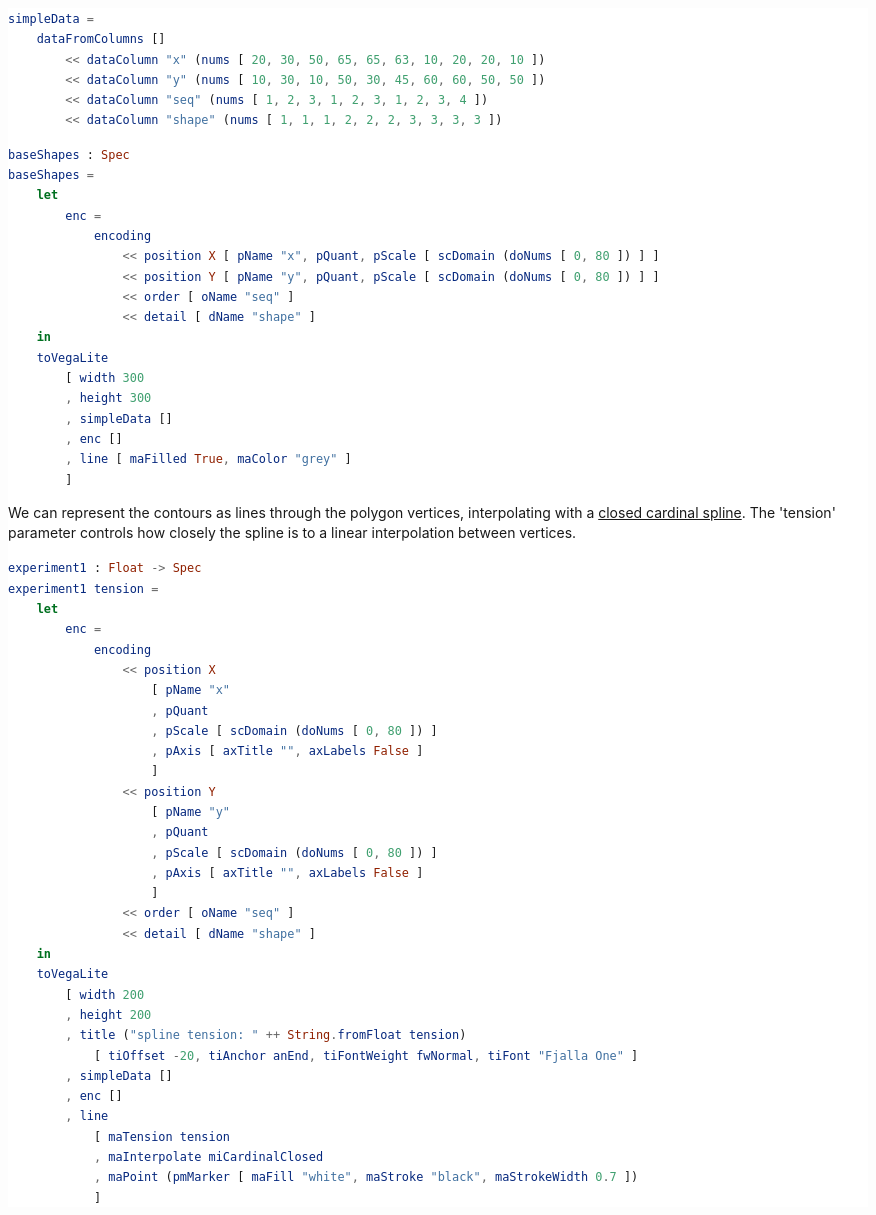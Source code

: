 ```elm {l=hidden}
simpleData =
    dataFromColumns []
        << dataColumn "x" (nums [ 20, 30, 50, 65, 65, 63, 10, 20, 20, 10 ])
        << dataColumn "y" (nums [ 10, 30, 10, 50, 30, 45, 60, 60, 50, 50 ])
        << dataColumn "seq" (nums [ 1, 2, 3, 1, 2, 3, 1, 2, 3, 4 ])
        << dataColumn "shape" (nums [ 1, 1, 1, 2, 2, 2, 3, 3, 3, 3 ])
```

```elm {v}
baseShapes : Spec
baseShapes =
    let
        enc =
            encoding
                << position X [ pName "x", pQuant, pScale [ scDomain (doNums [ 0, 80 ]) ] ]
                << position Y [ pName "y", pQuant, pScale [ scDomain (doNums [ 0, 80 ]) ] ]
                << order [ oName "seq" ]
                << detail [ dName "shape" ]
    in
    toVegaLite
        [ width 300
        , height 300
        , simpleData []
        , enc []
        , line [ maFilled True, maColor "grey" ]
        ]
```

We can represent the contours as lines through the polygon vertices, interpolating with a [closed cardinal spline](https://en.wikipedia.org/wiki/Cubic_Hermite_spline#Cardinal_spline). The 'tension' parameter controls how closely the spline is to a linear interpolation between vertices.

```elm {l=hidden}
experiment1 : Float -> Spec
experiment1 tension =
    let
        enc =
            encoding
                << position X
                    [ pName "x"
                    , pQuant
                    , pScale [ scDomain (doNums [ 0, 80 ]) ]
                    , pAxis [ axTitle "", axLabels False ]
                    ]
                << position Y
                    [ pName "y"
                    , pQuant
                    , pScale [ scDomain (doNums [ 0, 80 ]) ]
                    , pAxis [ axTitle "", axLabels False ]
                    ]
                << order [ oName "seq" ]
                << detail [ dName "shape" ]
    in
    toVegaLite
        [ width 200
        , height 200
        , title ("spline tension: " ++ String.fromFloat tension)
            [ tiOffset -20, tiAnchor anEnd, tiFontWeight fwNormal, tiFont "Fjalla One" ]
        , simpleData []
        , enc []
        , line
            [ maTension tension
            , maInterpolate miCardinalClosed
            , maPoint (pmMarker [ maFill "white", maStroke "black", maStrokeWidth 0.7 ])
            ]
```